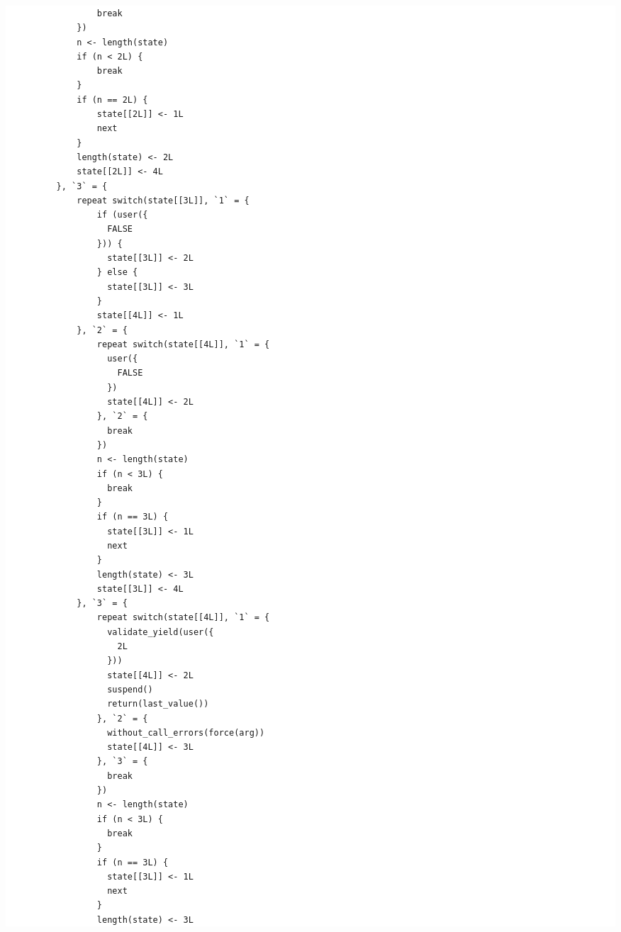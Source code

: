                       break
                  })
                  n <- length(state)
                  if (n < 2L) {
                      break
                  }
                  if (n == 2L) {
                      state[[2L]] <- 1L
                      next
                  }
                  length(state) <- 2L
                  state[[2L]] <- 4L
              }, `3` = {
                  repeat switch(state[[3L]], `1` = {
                      if (user({
                        FALSE
                      })) {
                        state[[3L]] <- 2L
                      } else {
                        state[[3L]] <- 3L
                      }
                      state[[4L]] <- 1L
                  }, `2` = {
                      repeat switch(state[[4L]], `1` = {
                        user({
                          FALSE
                        })
                        state[[4L]] <- 2L
                      }, `2` = {
                        break
                      })
                      n <- length(state)
                      if (n < 3L) {
                        break
                      }
                      if (n == 3L) {
                        state[[3L]] <- 1L
                        next
                      }
                      length(state) <- 3L
                      state[[3L]] <- 4L
                  }, `3` = {
                      repeat switch(state[[4L]], `1` = {
                        validate_yield(user({
                          2L
                        }))
                        state[[4L]] <- 2L
                        suspend()
                        return(last_value())
                      }, `2` = {
                        without_call_errors(force(arg))
                        state[[4L]] <- 3L
                      }, `3` = {
                        break
                      })
                      n <- length(state)
                      if (n < 3L) {
                        break
                      }
                      if (n == 3L) {
                        state[[3L]] <- 1L
                        next
                      }
                      length(state) <- 3L